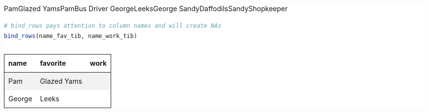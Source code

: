 <td style="vertical-align: top; text-align: left; white-space: normal; border-style: solid solid solid solid; border-width: 0.4pt 0pt 0pt 0.4pt;    padding: 6pt 6pt 6pt 6pt; background-color: rgb(242, 242, 242); font-weight: normal;">Pam</td><td style="vertical-align: top; text-align: left; white-space: normal; border-style: solid solid solid solid; border-width: 0.4pt 0pt 0pt 0pt;    padding: 6pt 6pt 6pt 6pt; background-color: rgb(242, 242, 242); font-weight: normal;">Glazed Yams</td><td style="vertical-align: top; text-align: left; white-space: normal; border-style: solid solid solid solid; border-width: 0.4pt 0pt 0pt 0pt;    padding: 6pt 6pt 6pt 6pt; background-color: rgb(242, 242, 242); font-weight: normal;">Pam</td><td style="vertical-align: top; text-align: left; white-space: normal; border-style: solid solid solid solid; border-width: 0.4pt 0.4pt 0pt 0pt;    padding: 6pt 6pt 6pt 6pt; background-color: rgb(242, 242, 242); font-weight: normal;">Bus Driver</td></tr>
<tr>
<td style="vertical-align: top; text-align: left; white-space: normal; border-style: solid solid solid solid; border-width: 0pt 0pt 0pt 0.4pt;    padding: 6pt 6pt 6pt 6pt; font-weight: normal;">George</td><td style="vertical-align: top; text-align: left; white-space: normal; padding: 6pt 6pt 6pt 6pt; font-weight: normal;">Leeks</td><td style="vertical-align: top; text-align: left; white-space: normal; padding: 6pt 6pt 6pt 6pt; font-weight: normal;">George</td><td style="vertical-align: top; text-align: left; white-space: normal; border-style: solid solid solid solid; border-width: 0pt 0.4pt 0pt 0pt;    padding: 6pt 6pt 6pt 6pt; font-weight: normal;"></td></tr>
<tr>
<td style="vertical-align: top; text-align: left; white-space: normal; border-style: solid solid solid solid; border-width: 0pt 0pt 0.4pt 0.4pt;    padding: 6pt 6pt 6pt 6pt; background-color: rgb(242, 242, 242); font-weight: normal;">Sandy</td><td style="vertical-align: top; text-align: left; white-space: normal; border-style: solid solid solid solid; border-width: 0pt 0pt 0.4pt 0pt;    padding: 6pt 6pt 6pt 6pt; background-color: rgb(242, 242, 242); font-weight: normal;">Daffodils</td><td style="vertical-align: top; text-align: left; white-space: normal; border-style: solid solid solid solid; border-width: 0pt 0pt 0.4pt 0pt;    padding: 6pt 6pt 6pt 6pt; background-color: rgb(242, 242, 242); font-weight: normal;">Sandy</td><td style="vertical-align: top; text-align: left; white-space: normal; border-style: solid solid solid solid; border-width: 0pt 0.4pt 0.4pt 0pt;    padding: 6pt 6pt 6pt 6pt; background-color: rgb(242, 242, 242); font-weight: normal;">Shopkeeper</td></tr>
</table>



```r
# bind_rows pays attention to column names and will create NAs
bind_rows(name_fav_tib, name_work_tib)
```

<table class="huxtable" style="border-collapse: collapse; border: 0px; margin-bottom: 2em; margin-top: 2em; ; margin-left: auto; margin-right: auto;  " id="tab:bind_rows">
<col><col><col><tr>
<th style="vertical-align: top; text-align: left; white-space: normal; border-style: solid solid solid solid; border-width: 0.4pt 0pt 0.4pt 0.4pt;    padding: 6pt 6pt 6pt 6pt; font-weight: bold;">name</th><th style="vertical-align: top; text-align: left; white-space: normal; border-style: solid solid solid solid; border-width: 0.4pt 0pt 0.4pt 0pt;    padding: 6pt 6pt 6pt 6pt; font-weight: bold;">favorite</th><th style="vertical-align: top; text-align: left; white-space: normal; border-style: solid solid solid solid; border-width: 0.4pt 0.4pt 0.4pt 0pt;    padding: 6pt 6pt 6pt 6pt; font-weight: bold;">work</th></tr>
<tr>
<td style="vertical-align: top; text-align: left; white-space: normal; border-style: solid solid solid solid; border-width: 0.4pt 0pt 0pt 0.4pt;    padding: 6pt 6pt 6pt 6pt; background-color: rgb(242, 242, 242); font-weight: normal;">Pam</td><td style="vertical-align: top; text-align: left; white-space: normal; border-style: solid solid solid solid; border-width: 0.4pt 0pt 0pt 0pt;    padding: 6pt 6pt 6pt 6pt; background-color: rgb(242, 242, 242); font-weight: normal;">Glazed Yams</td><td style="vertical-align: top; text-align: left; white-space: normal; border-style: solid solid solid solid; border-width: 0.4pt 0.4pt 0pt 0pt;    padding: 6pt 6pt 6pt 6pt; background-color: rgb(242, 242, 242); font-weight: normal;"></td></tr>
<tr>
<td style="vertical-align: top; text-align: left; white-space: normal; border-style: solid solid solid solid; border-width: 0pt 0pt 0pt 0.4pt;    padding: 6pt 6pt 6pt 6pt; font-weight: normal;">George</td><td style="vertical-align: top; text-align: left; white-space: normal; padding: 6pt 6pt 6pt 6pt; font-weight: normal;">Leeks</td><td style="vertical-align: top; text-align: left; white-space: normal; border-style: solid solid solid solid; border-width: 0pt 0.4pt 0pt 0pt;    padding: 6pt 6pt 6pt 6pt; font-weight: normal;"></td></tr>
<tr>